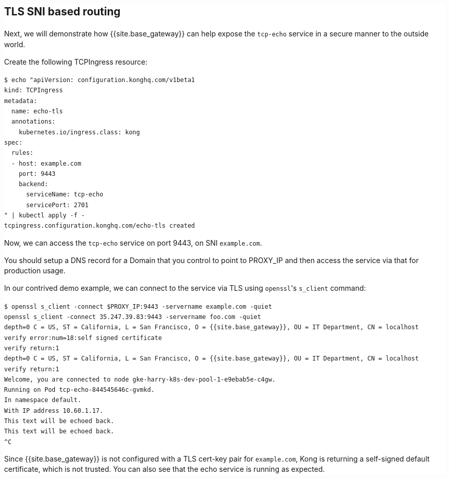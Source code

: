 ## TLS SNI based routing

Next, we will demonstrate how {{site.base_gateway}} can help expose the `tcp-echo` service
in a secure manner to the outside world.

Create the following TCPIngress resource:

```
$ echo "apiVersion: configuration.konghq.com/v1beta1
kind: TCPIngress
metadata:
  name: echo-tls
  annotations:
    kubernetes.io/ingress.class: kong
spec:
  rules:
  - host: example.com
    port: 9443
    backend:
      serviceName: tcp-echo
      servicePort: 2701
" | kubectl apply -f -
tcpingress.configuration.konghq.com/echo-tls created
```

Now, we can access the `tcp-echo` service on port 9443, on SNI `example.com`.

You should setup a DNS record for a Domain that you control
to point to PROXY_IP and then access
the service via that for production usage.

In our contrived demo example, we can connect to the service via TLS
using `openssl`'s `s_client` command:

```shell
$ openssl s_client -connect $PROXY_IP:9443 -servername example.com -quiet
openssl s_client -connect 35.247.39.83:9443 -servername foo.com -quiet
depth=0 C = US, ST = California, L = San Francisco, O = {{site.base_gateway}}, OU = IT Department, CN = localhost
verify error:num=18:self signed certificate
verify return:1
depth=0 C = US, ST = California, L = San Francisco, O = {{site.base_gateway}}, OU = IT Department, CN = localhost
verify return:1
Welcome, you are connected to node gke-harry-k8s-dev-pool-1-e9ebab5e-c4gw.
Running on Pod tcp-echo-844545646c-gvmkd.
In namespace default.
With IP address 10.60.1.17.
This text will be echoed back.
This text will be echoed back.
^C
```

Since {{site.base_gateway}} is not configured with a TLS cert-key pair for `example.com`, Kong
is returning a self-signed default certificate, which is not trusted.
You can also see that the echo service is running as expected.
